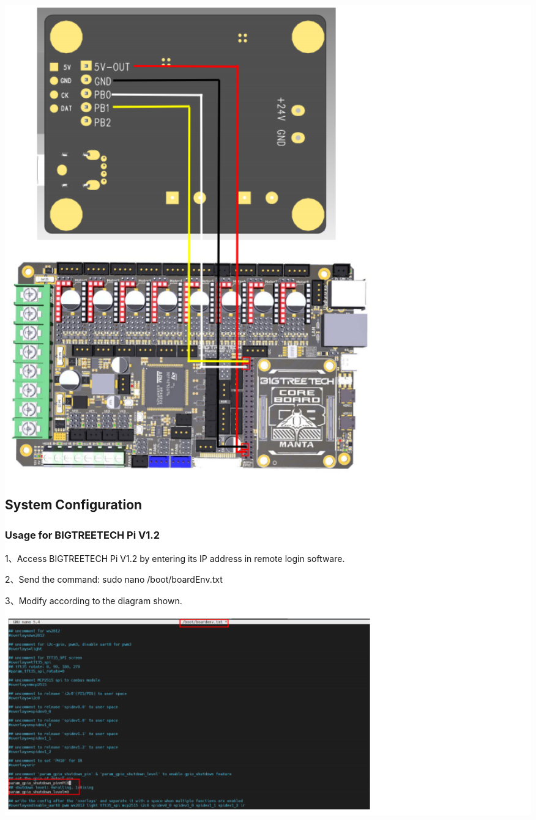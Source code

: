 <img src=img/SKSM/SKSM_Wiring3.png width="600" />

## **System Configuration**

### Usage for BIGTREETECH Pi V1.2

1、Access BIGTREETECH Pi V1.2 by entering its IP address in remote login software.

2、Send the command: sudo nano /boot/boardEnv.txt

3、Modify according to the diagram shown.

<img src=img/SKSM/SKSM_System.png width="600" />

